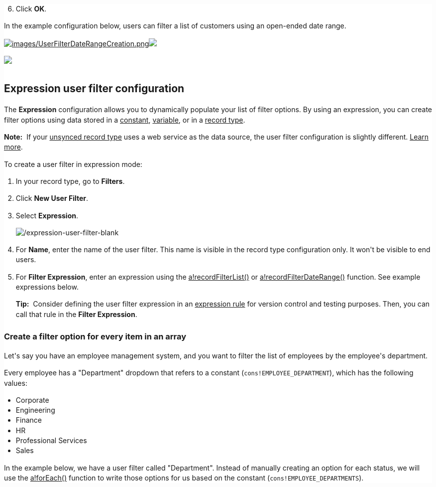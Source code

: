 6.  Click **OK**.

In the example configuration below, users can filter a list of customers using an open-ended date range.

[![images/UserFilterDateRangeCreation.png](images/UserFilterDateRangeCreation.png)![](/suite/help/25.3/images/rn/zoom_magnify_center.png)](#img454)

[![](images/UserFilterDateRangeCreation.png)](#_)

## Expression user filter configuration

The **Expression** configuration allows you to dynamically populate your list of filter options. By using an expression, you can create filter options using data stored in a [constant](Constants.html), [variable](Local_Variables.html), or in a [record type](Record_Type_Object.html).

**Note:**  If your [unsynced record type](Record_Type_Object.html#synced-and-unsynced-record-types) uses a web service as the data source, the user filter configuration is slightly different. [Learn more](#user-filters-for-unsynced-service-backed-record-types).

To create a user filter in expression mode:

1.  In your record type, go to **Filters**.
2.  Click **New User Filter**.
3.  Select **Expression**.

    ![/expression-user-filter-blank](images/expression-user-filter-blank.png)

4.  For **Name**, enter the name of the user filter. This name is visible in the record type configuration only. It won't be visible to end users.
5.  For **Filter Expression**, enter an expression using the [a!recordFilterList()](fnc_system_a_recordfilterlist.html) or [a!recordFilterDateRange()](fnc_system_a_recordfilterdaterange.html) function. See example expressions below.

    **Tip:**  Consider defining the user filter expression in an [expression rule](Expression_Rules.html) for version control and testing purposes. Then, you can call that rule in the **Filter Expression**.

### Create a filter option for every item in an array

Let's say you have an employee management system, and you want to filter the list of employees by the employee's department.

Every employee has a "Department" dropdown that refers to a constant (`cons!EMPLOYEE_DEPARTMENT`), which has the following values:

-   Corporate
-   Engineering
-   Finance
-   HR
-   Professional Services
-   Sales

In the example below, we have a user filter called "Department". Instead of manually creating an option for each status, we will use the [a!forEach()](fnc_looping_a_foreach.html) function to write those options for us based on the constant (`cons!EMPLOYEE_DEPARTMENTS`).
